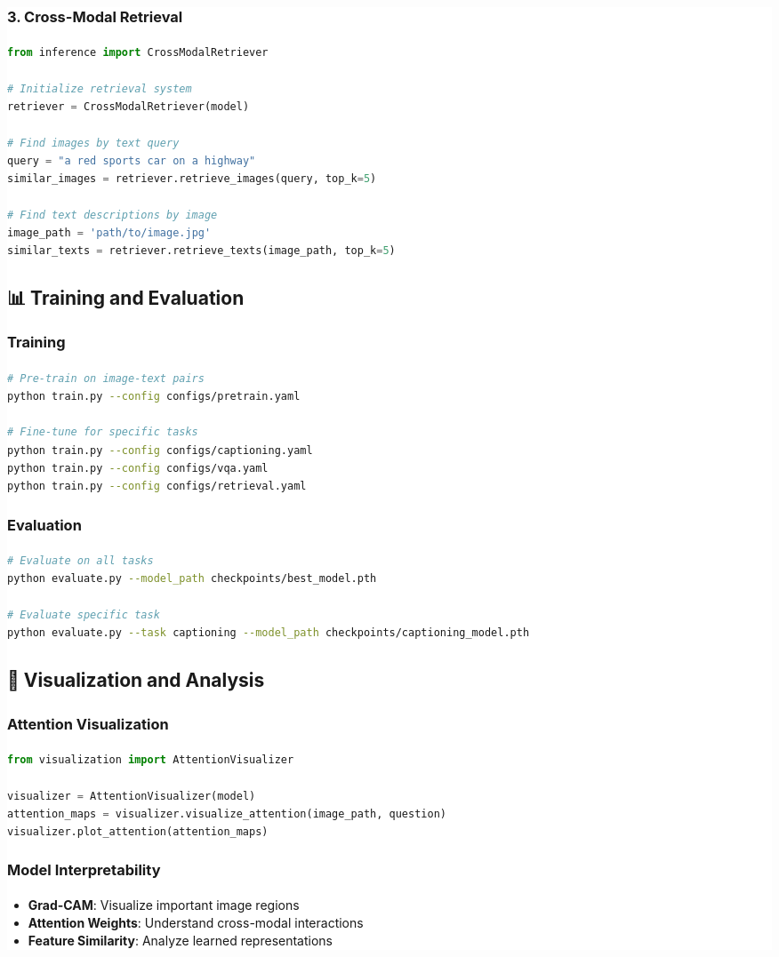 ### 3. Cross-Modal Retrieval
```python
from inference import CrossModalRetriever

# Initialize retrieval system
retriever = CrossModalRetriever(model)

# Find images by text query
query = "a red sports car on a highway"
similar_images = retriever.retrieve_images(query, top_k=5)

# Find text descriptions by image
image_path = 'path/to/image.jpg'
similar_texts = retriever.retrieve_texts(image_path, top_k=5)
```

## 📊 Training and Evaluation

### Training
```bash
# Pre-train on image-text pairs
python train.py --config configs/pretrain.yaml

# Fine-tune for specific tasks
python train.py --config configs/captioning.yaml
python train.py --config configs/vqa.yaml
python train.py --config configs/retrieval.yaml
```

### Evaluation
```bash
# Evaluate on all tasks
python evaluate.py --model_path checkpoints/best_model.pth

# Evaluate specific task
python evaluate.py --task captioning --model_path checkpoints/captioning_model.pth
```

## 🎨 Visualization and Analysis

### Attention Visualization
```python
from visualization import AttentionVisualizer

visualizer = AttentionVisualizer(model)
attention_maps = visualizer.visualize_attention(image_path, question)
visualizer.plot_attention(attention_maps)
```

### Model Interpretability
- **Grad-CAM**: Visualize important image regions
- **Attention Weights**: Understand cross-modal interactions
- **Feature Similarity**: Analyze learned representations
